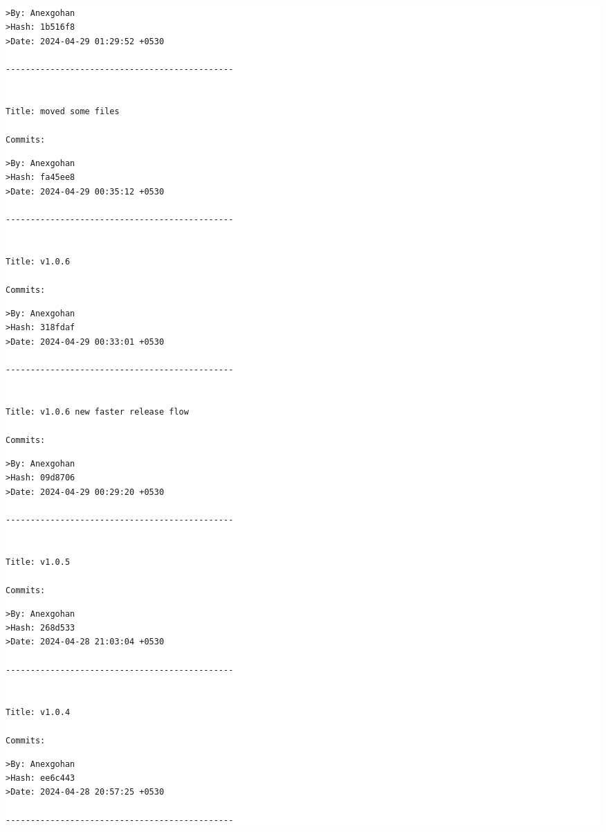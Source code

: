 ```
>By: Anexgohan
>Hash: 1b516f8
>Date: 2024-04-29 01:29:52 +0530 

----------------------------------------------


Title: moved some files

Commits:
```
```
>By: Anexgohan
>Hash: fa45ee8
>Date: 2024-04-29 00:35:12 +0530 

----------------------------------------------


Title: v1.0.6

Commits:
```
```
>By: Anexgohan
>Hash: 318fdaf
>Date: 2024-04-29 00:33:01 +0530 

----------------------------------------------


Title: v1.0.6 new faster release flow

Commits:
```
```
>By: Anexgohan
>Hash: 09d8706
>Date: 2024-04-29 00:29:20 +0530 

----------------------------------------------


Title: v1.0.5

Commits:
```
```
>By: Anexgohan
>Hash: 268d533
>Date: 2024-04-28 21:03:04 +0530 

----------------------------------------------


Title: v1.0.4

Commits:
```
```
>By: Anexgohan
>Hash: ee6c443
>Date: 2024-04-28 20:57:25 +0530 

----------------------------------------------
```
